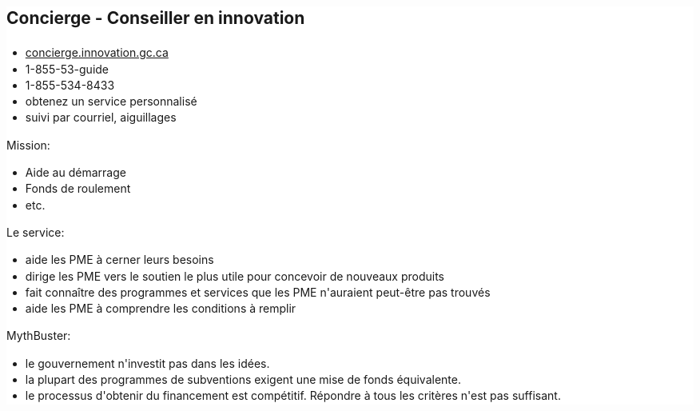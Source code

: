 ## Concierge - Conseiller en innovation
* [concierge.innovation.gc.ca](concierge.innovation.gc.ca)
* 1-855-53-guide
* 1-855-534-8433
* obtenez un service personnalisé
* suivi par courriel, aiguillages

Mission:
* Aide au démarrage
* Fonds de roulement
* etc.

Le service:
* aide les PME à cerner leurs besoins
* dirige les PME vers le soutien le plus utile pour concevoir de nouveaux produits
* fait connaître des programmes et services que les PME n'auraient peut-être pas trouvés
* aide les PME à comprendre les conditions à remplir

MythBuster:
* le gouvernement n'investit pas dans les idées.
* la plupart des programmes de subventions exigent une mise de fonds équivalente.
* le processus d'obtenir du financement est compétitif. Répondre à tous les critères n'est pas suffisant.
